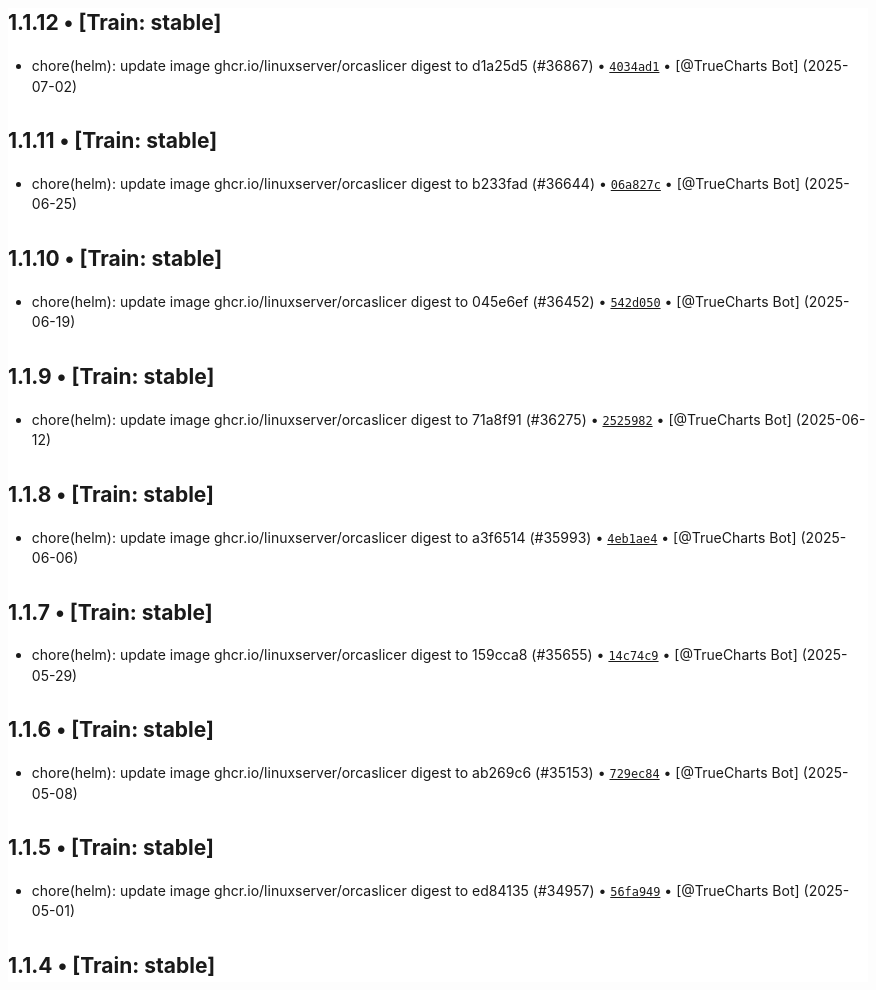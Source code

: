 ## 1.1.12 • [Train: stable]

- chore(helm): update image ghcr.io/linuxserver/orcaslicer digest to d1a25d5 (#36867) • [`4034ad1`](https://github.com/trueforge-org/truecharts/commit/4034ad1f2f8d52bb2e0b62abf608af4893cc640e) • [@TrueCharts Bot] (2025-07-02)

## 1.1.11 • [Train: stable]

- chore(helm): update image ghcr.io/linuxserver/orcaslicer digest to b233fad (#36644) • [`06a827c`](https://github.com/trueforge-org/truecharts/commit/06a827c9d6ddce40d53ad329173ff7305bc85145) • [@TrueCharts Bot] (2025-06-25)

## 1.1.10 • [Train: stable]

- chore(helm): update image ghcr.io/linuxserver/orcaslicer digest to 045e6ef (#36452) • [`542d050`](https://github.com/trueforge-org/truecharts/commit/542d05008f854f869e730b5ef99b1c6485ba3d20) • [@TrueCharts Bot] (2025-06-19)

## 1.1.9 • [Train: stable]

- chore(helm): update image ghcr.io/linuxserver/orcaslicer digest to 71a8f91 (#36275) • [`2525982`](https://github.com/trueforge-org/truecharts/commit/25259822937fb708c74b96b23abf882fe2ef9c44) • [@TrueCharts Bot] (2025-06-12)

## 1.1.8 • [Train: stable]

- chore(helm): update image ghcr.io/linuxserver/orcaslicer digest to a3f6514 (#35993) • [`4eb1ae4`](https://github.com/trueforge-org/truecharts/commit/4eb1ae4d55fcce1737d957b5a84174d6c8f6851e) • [@TrueCharts Bot] (2025-06-06)

## 1.1.7 • [Train: stable]

- chore(helm): update image ghcr.io/linuxserver/orcaslicer digest to 159cca8 (#35655) • [`14c74c9`](https://github.com/trueforge-org/truecharts/commit/14c74c9dc5899fe8d052e54340d9497fb71fe294) • [@TrueCharts Bot] (2025-05-29)

## 1.1.6 • [Train: stable]

- chore(helm): update image ghcr.io/linuxserver/orcaslicer digest to ab269c6 (#35153) • [`729ec84`](https://github.com/trueforge-org/truecharts/commit/729ec84acef74fa50139fb02a14878142a3843a7) • [@TrueCharts Bot] (2025-05-08)

## 1.1.5 • [Train: stable]

- chore(helm): update image ghcr.io/linuxserver/orcaslicer digest to ed84135 (#34957) • [`56fa949`](https://github.com/trueforge-org/truecharts/commit/56fa9491d6d7023663991c229d70148967aa8312) • [@TrueCharts Bot] (2025-05-01)

## 1.1.4 • [Train: stable]
